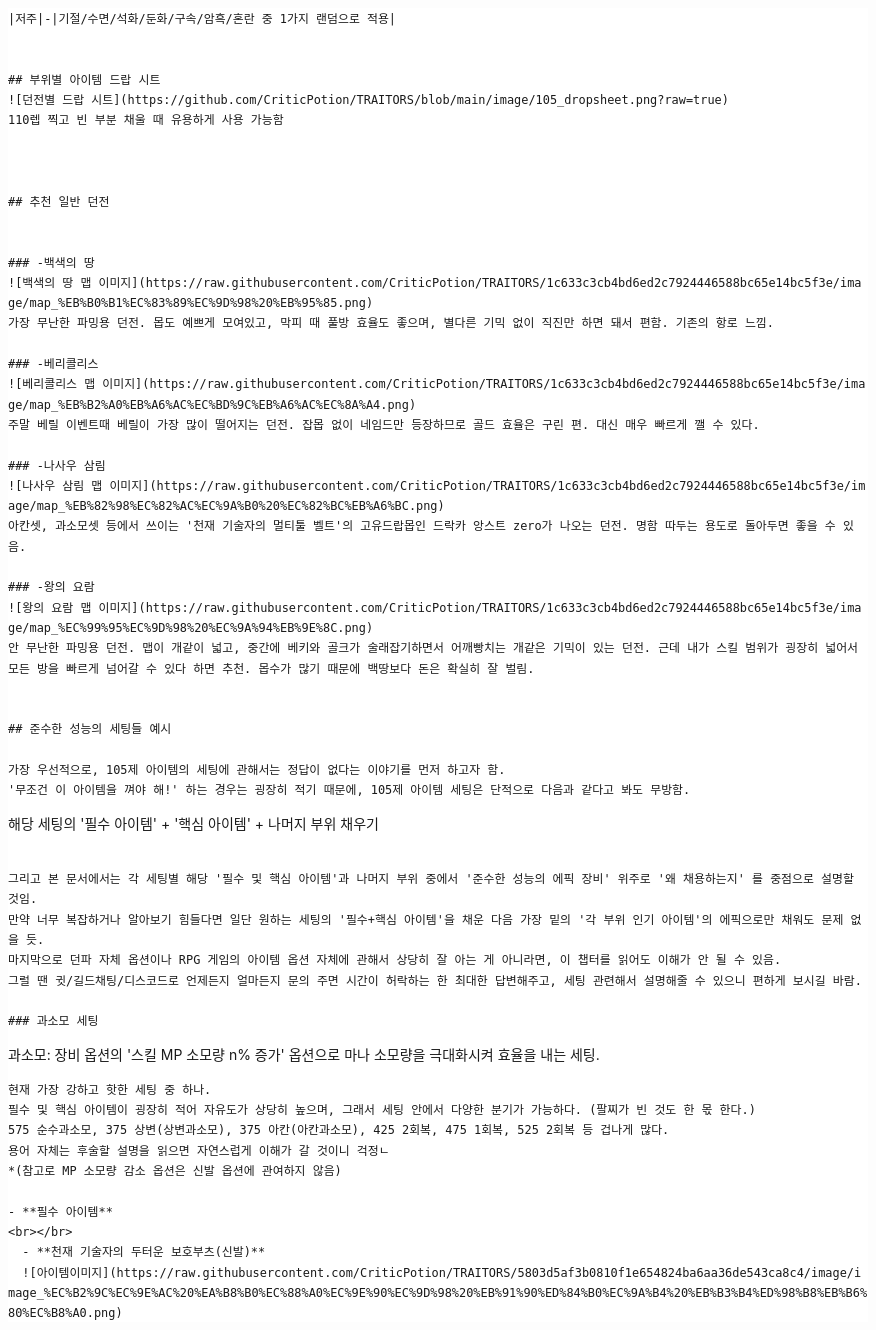 ```
|저주|-|기절/수면/석화/둔화/구속/암흑/혼란 중 1가지 랜덤으로 적용|
  
  
## 부위별 아이템 드랍 시트
![던전별 드랍 시트](https://github.com/CriticPotion/TRAITORS/blob/main/image/105_dropsheet.png?raw=true)  
110렙 찍고 빈 부분 채울 때 유용하게 사용 가능함
  
  
  
## 추천 일반 던전
  
  
### -백색의 땅  
![백색의 땅 맵 이미지](https://raw.githubusercontent.com/CriticPotion/TRAITORS/1c633c3cb4bd6ed2c7924446588bc65e14bc5f3e/image/map_%EB%B0%B1%EC%83%89%EC%9D%98%20%EB%95%85.png)  
가장 무난한 파밍용 던전. 몹도 예쁘게 모여있고, 막피 때 풀방 효율도 좋으며, 별다른 기믹 없이 직진만 하면 돼서 편함. 기존의 항로 느낌.

### -베리콜리스  
![베리콜리스 맵 이미지](https://raw.githubusercontent.com/CriticPotion/TRAITORS/1c633c3cb4bd6ed2c7924446588bc65e14bc5f3e/image/map_%EB%B2%A0%EB%A6%AC%EC%BD%9C%EB%A6%AC%EC%8A%A4.png)  
주말 베릴 이벤트때 베릴이 가장 많이 떨어지는 던전. 잡몹 없이 네임드만 등장하므로 골드 효율은 구린 편. 대신 매우 빠르게 깰 수 있다.

### -나사우 삼림  
![나사우 삼림 맵 이미지](https://raw.githubusercontent.com/CriticPotion/TRAITORS/1c633c3cb4bd6ed2c7924446588bc65e14bc5f3e/image/map_%EB%82%98%EC%82%AC%EC%9A%B0%20%EC%82%BC%EB%A6%BC.png)  
아칸셋, 과소모셋 등에서 쓰이는 '천재 기술자의 멀티툴 벨트'의 고유드랍몹인 드락카 앙스트 zero가 나오는 던전. 명함 따두는 용도로 돌아두면 좋을 수 있음.

### -왕의 요람  
![왕의 요람 맵 이미지](https://raw.githubusercontent.com/CriticPotion/TRAITORS/1c633c3cb4bd6ed2c7924446588bc65e14bc5f3e/image/map_%EC%99%95%EC%9D%98%20%EC%9A%94%EB%9E%8C.png)  
안 무난한 파밍용 던전. 맵이 개같이 넓고, 중간에 베키와 골크가 술래잡기하면서 어깨빵치는 개같은 기믹이 있는 던전. 근데 내가 스킬 범위가 굉장히 넓어서 모든 방을 빠르게 넘어갈 수 있다 하면 추천. 몹수가 많기 때문에 백땅보다 돈은 확실히 잘 벌림.
  
  
## 준수한 성능의 세팅들 예시
  
가장 우선적으로, 105제 아이템의 세팅에 관해서는 정답이 없다는 이야기를 먼저 하고자 함.  
'무조건 이 아이템을 껴야 해!' 하는 경우는 굉장히 적기 때문에, 105제 아이템 세팅은 단적으로 다음과 같다고 봐도 무방함. 
```
해당 세팅의 '필수 아이템' + '핵심 아이템' + 나머지 부위 채우기
```
 
그리고 본 문서에서는 각 세팅별 해당 '필수 및 핵심 아이템'과 나머지 부위 중에서 '준수한 성능의 에픽 장비' 위주로 '왜 채용하는지' 를 중점으로 설명할 것임.  
만약 너무 복잡하거나 알아보기 힘들다면 일단 원하는 세팅의 '필수+핵심 아이템'을 채운 다음 가장 밑의 '각 부위 인기 아이템'의 에픽으로만 채워도 문제 없을 듯.  
마지막으로 던파 자체 옵션이나 RPG 게임의 아이템 옵션 자체에 관해서 상당히 잘 아는 게 아니라면, 이 챕터를 읽어도 이해가 안 될 수 있음.  
그럴 땐 귓/길드채팅/디스코드로 언제든지 얼마든지 문의 주면 시간이 허락하는 한 최대한 답변해주고, 세팅 관련해서 설명해줄 수 있으니 편하게 보시길 바람.  

### 과소모 세팅
```
과소모: 장비 옵션의 '스킬 MP 소모량 n% 증가' 옵션으로 마나 소모량을 극대화시켜 효율을 내는 세팅.
```
현재 가장 강하고 핫한 세팅 중 하나.  
필수 및 핵심 아이템이 굉장히 적어 자유도가 상당히 높으며, 그래서 세팅 안에서 다양한 분기가 가능하다. (팔찌가 빈 것도 한 몫 한다.)  
575 순수과소모, 375 상변(상변과소모), 375 아칸(아칸과소모), 425 2회복, 475 1회복, 525 2회복 등 겁나게 많다.  
용어 자체는 후술할 설명을 읽으면 자연스럽게 이해가 갈 것이니 걱정ㄴ  
*(참고로 MP 소모량 감소 옵션은 신발 옵션에 관여하지 않음)
  
- **필수 아이템**
<br></br>
  - **천재 기술자의 두터운 보호부츠(신발)**  
  ![아이템이미지](https://raw.githubusercontent.com/CriticPotion/TRAITORS/5803d5af3b0810f1e654824ba6aa36de543ca8c4/image/image_%EC%B2%9C%EC%9E%AC%20%EA%B8%B0%EC%88%A0%EC%9E%90%EC%9D%98%20%EB%91%90%ED%84%B0%EC%9A%B4%20%EB%B3%B4%ED%98%B8%EB%B6%80%EC%B8%A0.png)  
  ```